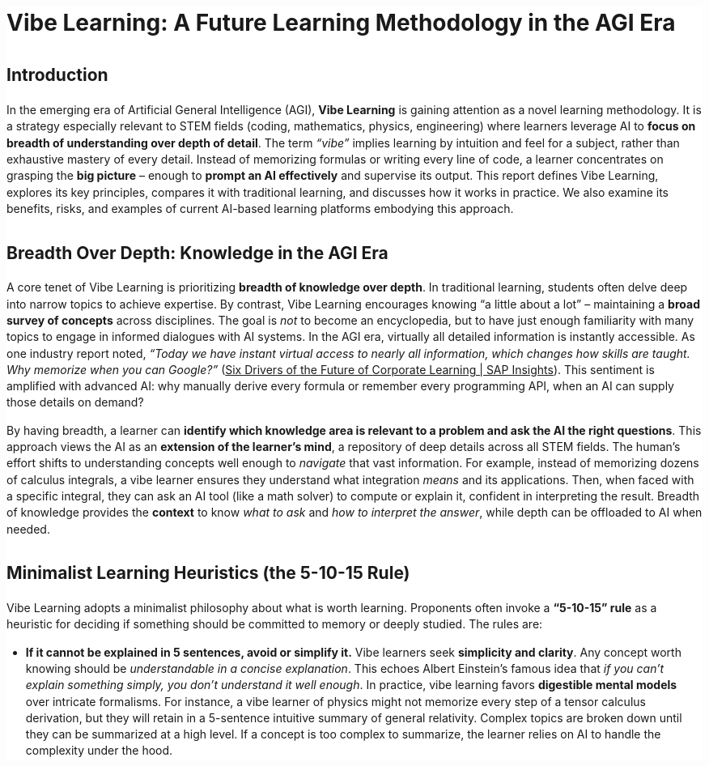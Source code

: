 # Vibe Learning: A Future Learning Methodology in the AGI Era

## Introduction 
In the emerging era of Artificial General Intelligence (AGI), **Vibe Learning** is gaining attention as a novel learning methodology. It is a strategy especially relevant to STEM fields (coding, mathematics, physics, engineering) where learners leverage AI to **focus on breadth of understanding over depth of detail**. The term *“vibe”* implies learning by intuition and feel for a subject, rather than exhaustive mastery of every detail. Instead of memorizing formulas or writing every line of code, a learner concentrates on grasping the **big picture** – enough to **prompt an AI effectively** and supervise its output. This report defines Vibe Learning, explores its key principles, compares it with traditional learning, and discusses how it works in practice. We also examine its benefits, risks, and examples of current AI-based learning platforms embodying this approach.

## Breadth Over Depth: Knowledge in the AGI Era 
A core tenet of Vibe Learning is prioritizing **breadth of knowledge over depth**. In traditional learning, students often delve deep into narrow topics to achieve expertise. By contrast, Vibe Learning encourages knowing “a little about a lot” – maintaining a **broad survey of concepts** across disciplines. The goal is *not* to become an encyclopedia, but to have just enough familiarity with many topics to engage in informed dialogues with AI systems. In the AGI era, virtually all detailed information is instantly accessible. As one industry report noted, *“Today we have instant virtual access to nearly all information, which changes how skills are taught. Why memorize when you can Google?”* ([Six Drivers of the Future of Corporate Learning | SAP Insights](https://www.sap.com/bulgaria/insights/research/six-drivers-of-the-future-of-corporate-learning.html#:~:text=Megadriver%201%3A%20Explosive%20growth%20of,information%20processing%20and%20availability)). This sentiment is amplified with advanced AI: why manually derive every formula or remember every programming API, when an AI can supply those details on demand? 

By having breadth, a learner can **identify which knowledge area is relevant to a problem and ask the AI the right questions**. This approach views the AI as an **extension of the learner’s mind**, a repository of deep details across all STEM fields. The human’s effort shifts to understanding concepts well enough to *navigate* that vast information. For example, instead of memorizing dozens of calculus integrals, a vibe learner ensures they understand what integration *means* and its applications. Then, when faced with a specific integral, they can ask an AI tool (like a math solver) to compute or explain it, confident in interpreting the result. Breadth of knowledge provides the **context** to know *what to ask* and *how to interpret the answer*, while depth can be offloaded to AI when needed.

## Minimalist Learning Heuristics (the 5-10-15 Rule)
Vibe Learning adopts a minimalist philosophy about what is worth learning. Proponents often invoke a **“5-10-15” rule** as a heuristic for deciding if something should be committed to memory or deeply studied. The rules are: 

- **If it cannot be explained in 5 sentences, avoid or simplify it.** Vibe learners seek **simplicity and clarity**. Any concept worth knowing should be *understandable in a concise explanation*. This echoes Albert Einstein’s famous idea that *if you can’t explain something simply, you don’t understand it well enough*. In practice, vibe learning favors **digestible mental models** over intricate formalisms. For instance, a vibe learner of physics might not memorize every step of a tensor calculus derivation, but they will retain in a 5-sentence intuitive summary of general relativity. Complex topics are broken down until they can be summarized at a high level. If a concept is too complex to summarize, the learner relies on AI to handle the complexity under the hood.  
